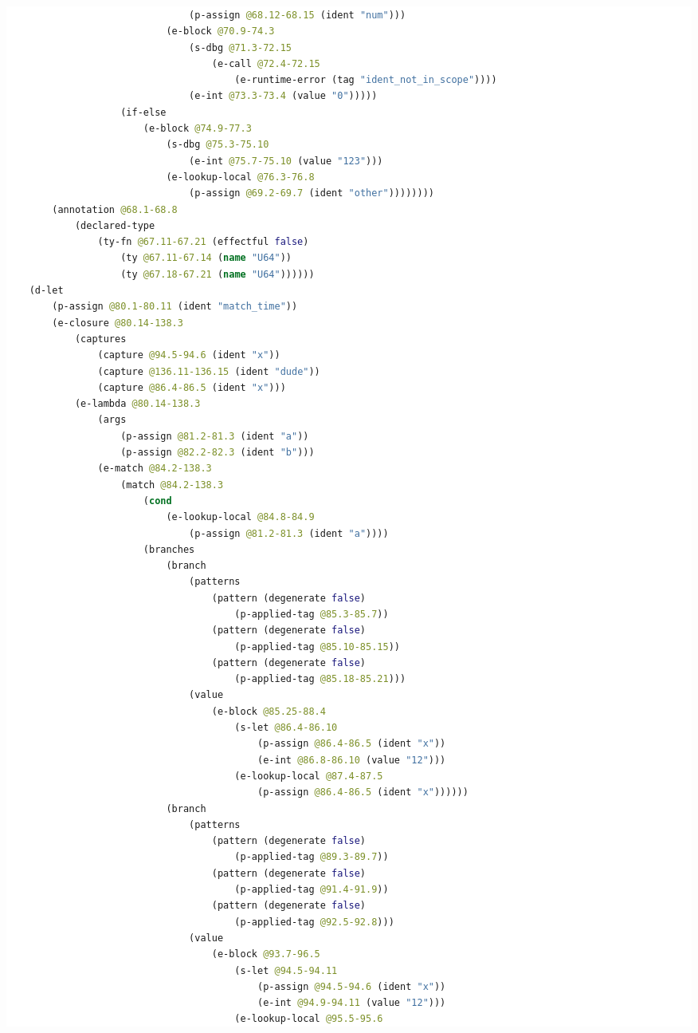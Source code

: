 ~~~clojure
								(p-assign @68.12-68.15 (ident "num")))
							(e-block @70.9-74.3
								(s-dbg @71.3-72.15
									(e-call @72.4-72.15
										(e-runtime-error (tag "ident_not_in_scope"))))
								(e-int @73.3-73.4 (value "0")))))
					(if-else
						(e-block @74.9-77.3
							(s-dbg @75.3-75.10
								(e-int @75.7-75.10 (value "123")))
							(e-lookup-local @76.3-76.8
								(p-assign @69.2-69.7 (ident "other"))))))))
		(annotation @68.1-68.8
			(declared-type
				(ty-fn @67.11-67.21 (effectful false)
					(ty @67.11-67.14 (name "U64"))
					(ty @67.18-67.21 (name "U64"))))))
	(d-let
		(p-assign @80.1-80.11 (ident "match_time"))
		(e-closure @80.14-138.3
			(captures
				(capture @94.5-94.6 (ident "x"))
				(capture @136.11-136.15 (ident "dude"))
				(capture @86.4-86.5 (ident "x")))
			(e-lambda @80.14-138.3
				(args
					(p-assign @81.2-81.3 (ident "a"))
					(p-assign @82.2-82.3 (ident "b")))
				(e-match @84.2-138.3
					(match @84.2-138.3
						(cond
							(e-lookup-local @84.8-84.9
								(p-assign @81.2-81.3 (ident "a"))))
						(branches
							(branch
								(patterns
									(pattern (degenerate false)
										(p-applied-tag @85.3-85.7))
									(pattern (degenerate false)
										(p-applied-tag @85.10-85.15))
									(pattern (degenerate false)
										(p-applied-tag @85.18-85.21)))
								(value
									(e-block @85.25-88.4
										(s-let @86.4-86.10
											(p-assign @86.4-86.5 (ident "x"))
											(e-int @86.8-86.10 (value "12")))
										(e-lookup-local @87.4-87.5
											(p-assign @86.4-86.5 (ident "x"))))))
							(branch
								(patterns
									(pattern (degenerate false)
										(p-applied-tag @89.3-89.7))
									(pattern (degenerate false)
										(p-applied-tag @91.4-91.9))
									(pattern (degenerate false)
										(p-applied-tag @92.5-92.8)))
								(value
									(e-block @93.7-96.5
										(s-let @94.5-94.11
											(p-assign @94.5-94.6 (ident "x"))
											(e-int @94.9-94.11 (value "12")))
										(e-lookup-local @95.5-95.6
~~~